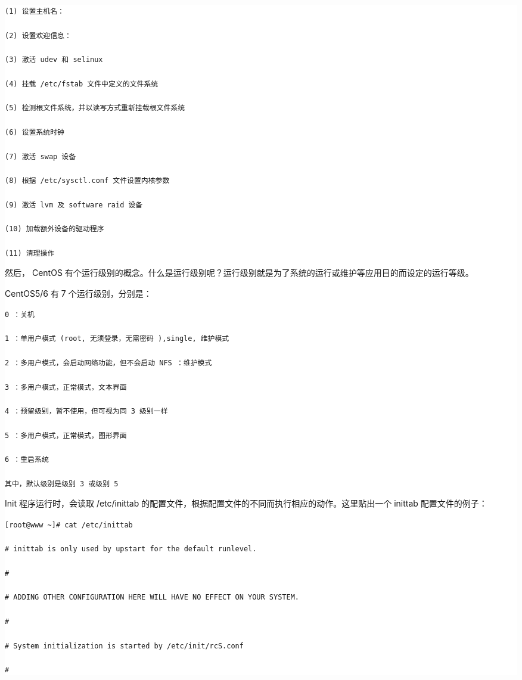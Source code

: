 	(1) 设置主机名：
	
	(2) 设置欢迎信息：
	
	(3) 激活 udev 和 selinux
	
	(4) 挂载 /etc/fstab 文件中定义的文件系统
	
	(5) 检测根文件系统，并以读写方式重新挂载根文件系统
	
	(6) 设置系统时钟
	
	(7) 激活 swap 设备
	
	(8) 根据 /etc/sysctl.conf 文件设置内核参数
	
	(9) 激活 lvm 及 software raid 设备
	
	(10) 加载额外设备的驱动程序
	
	(11) 清理操作

然后， CentOS 有个运行级别的概念。什么是运行级别呢？运行级别就是为了系统的运行或维护等应用目的而设定的运行等级。

CentOS5/6 有 7 个运行级别，分别是：

	0 ：关机
	
	1 ：单用户模式 (root, 无须登录，无需密码 ),single, 维护模式
	
	2 ：多用户模式，会启动网络功能，但不会启动 NFS ：维护模式
	
	3 ：多用户模式，正常模式，文本界面
	
	4 ：预留级别，暂不使用，但可视为同 3 级别一样
	
	5 ：多用户模式，正常模式，图形界面
	
	6 ：重启系统
	
	其中，默认级别是级别 3 或级别 5

Init 程序运行时，会读取 /etc/inittab 的配置文件，根据配置文件的不同而执行相应的动作。这里贴出一个 inittab 配置文件的例子：

	[root@www ~]# cat /etc/inittab
	
	# inittab is only used by upstart for the default runlevel.
	
	#
	
	# ADDING OTHER CONFIGURATION HERE WILL HAVE NO EFFECT ON YOUR SYSTEM.
	
	#
	
	# System initialization is started by /etc/init/rcS.conf
	
	#
	